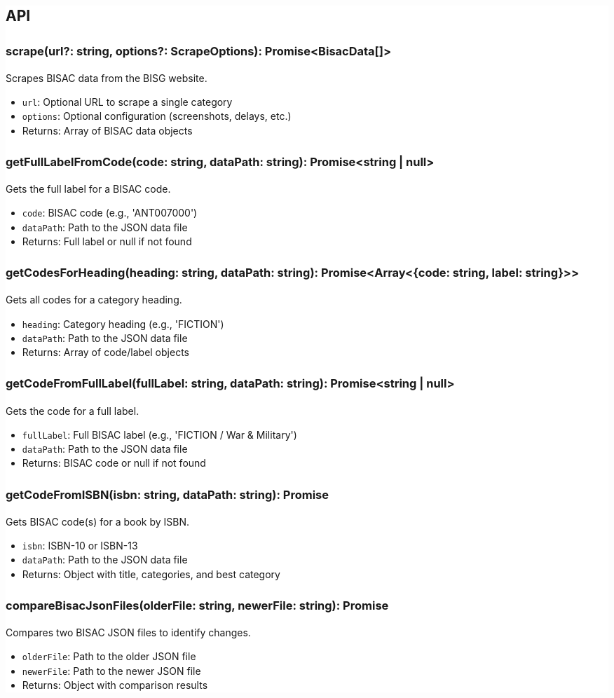 ## API

### scrape(url?: string, options?: ScrapeOptions): Promise<BisacData[]>

Scrapes BISAC data from the BISG website.

- `url`: Optional URL to scrape a single category
- `options`: Optional configuration (screenshots, delays, etc.)
- Returns: Array of BISAC data objects

### getFullLabelFromCode(code: string, dataPath: string): Promise<string | null>

Gets the full label for a BISAC code.

- `code`: BISAC code (e.g., 'ANT007000')
- `dataPath`: Path to the JSON data file
- Returns: Full label or null if not found

### getCodesForHeading(heading: string, dataPath: string): Promise<Array<{code: string, label: string}>>

Gets all codes for a category heading.

- `heading`: Category heading (e.g., 'FICTION')
- `dataPath`: Path to the JSON data file
- Returns: Array of code/label objects

### getCodeFromFullLabel(fullLabel: string, dataPath: string): Promise<string | null>

Gets the code for a full label.

- `fullLabel`: Full BISAC label (e.g., 'FICTION / War & Military')
- `dataPath`: Path to the JSON data file
- Returns: BISAC code or null if not found

### getCodeFromISBN(isbn: string, dataPath: string): Promise<IsbnLookupResult>

Gets BISAC code(s) for a book by ISBN.

- `isbn`: ISBN-10 or ISBN-13
- `dataPath`: Path to the JSON data file
- Returns: Object with title, categories, and best category

### compareBisacJsonFiles(olderFile: string, newerFile: string): Promise<ComparisonResult>

Compares two BISAC JSON files to identify changes.

- `olderFile`: Path to the older JSON file
- `newerFile`: Path to the newer JSON file
- Returns: Object with comparison results
